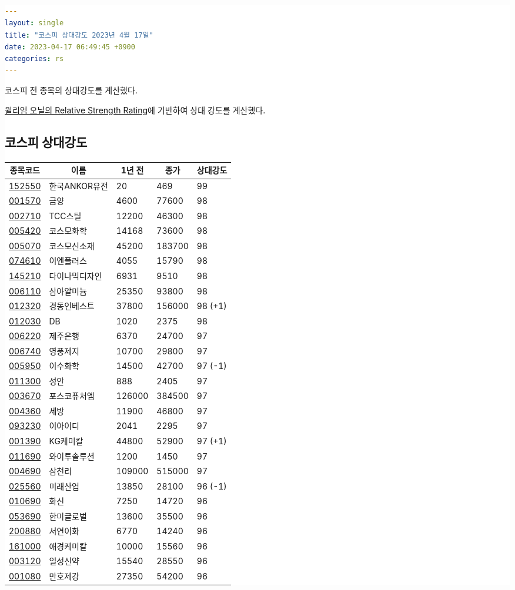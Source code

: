 ```yaml
---
layout: single
title: "코스피 상대강도 2023년 4월 17일"
date: 2023-04-17 06:49:45 +0900
categories: rs
---
```

코스피 전 종목의 상대강도를 계산했다.

[윌리엄 오닐의 Relative Strength Rating](https://www.williamoneil.com/proprietary-ratings-and-rankings/)에 기반하여 상대 강도를 계산했다.

## 코스피 상대강도

|종목코드|이름|1년 전|종가|상대강도|
|------|---|-----|--|------|
|[152550](https://finance.daum.net/quotes/A152550)|한국ANKOR유전|20|469|99 |
|[001570](https://finance.daum.net/quotes/A001570)|금양|4600|77600|98 |
|[002710](https://finance.daum.net/quotes/A002710)|TCC스틸|12200|46300|98 |
|[005420](https://finance.daum.net/quotes/A005420)|코스모화학|14168|73600|98 |
|[005070](https://finance.daum.net/quotes/A005070)|코스모신소재|45200|183700|98 |
|[074610](https://finance.daum.net/quotes/A074610)|이엔플러스|4055|15790|98 |
|[145210](https://finance.daum.net/quotes/A145210)|다이나믹디자인|6931|9510|98 |
|[006110](https://finance.daum.net/quotes/A006110)|삼아알미늄|25350|93800|98 |
|[012320](https://finance.daum.net/quotes/A012320)|경동인베스트|37800|156000|98 (+1)|
|[012030](https://finance.daum.net/quotes/A012030)|DB|1020|2375|98 |
|[006220](https://finance.daum.net/quotes/A006220)|제주은행|6370|24700|97 |
|[006740](https://finance.daum.net/quotes/A006740)|영풍제지|10700|29800|97 |
|[005950](https://finance.daum.net/quotes/A005950)|이수화학|14500|42700|97 (-1)|
|[011300](https://finance.daum.net/quotes/A011300)|성안|888|2405|97 |
|[003670](https://finance.daum.net/quotes/A003670)|포스코퓨처엠|126000|384500|97 |
|[004360](https://finance.daum.net/quotes/A004360)|세방|11900|46800|97 |
|[093230](https://finance.daum.net/quotes/A093230)|이아이디|2041|2295|97 |
|[001390](https://finance.daum.net/quotes/A001390)|KG케미칼|44800|52900|97 (+1)|
|[011690](https://finance.daum.net/quotes/A011690)|와이투솔루션|1200|1450|97 |
|[004690](https://finance.daum.net/quotes/A004690)|삼천리|109000|515000|97 |
|[025560](https://finance.daum.net/quotes/A025560)|미래산업|13850|28100|96 (-1)|
|[010690](https://finance.daum.net/quotes/A010690)|화신|7250|14720|96 |
|[053690](https://finance.daum.net/quotes/A053690)|한미글로벌|13600|35500|96 |
|[200880](https://finance.daum.net/quotes/A200880)|서연이화|6770|14240|96 |
|[161000](https://finance.daum.net/quotes/A161000)|애경케미칼|10000|15560|96 |
|[003120](https://finance.daum.net/quotes/A003120)|일성신약|15540|28550|96 |
|[001080](https://finance.daum.net/quotes/A001080)|만호제강|27350|54200|96 |